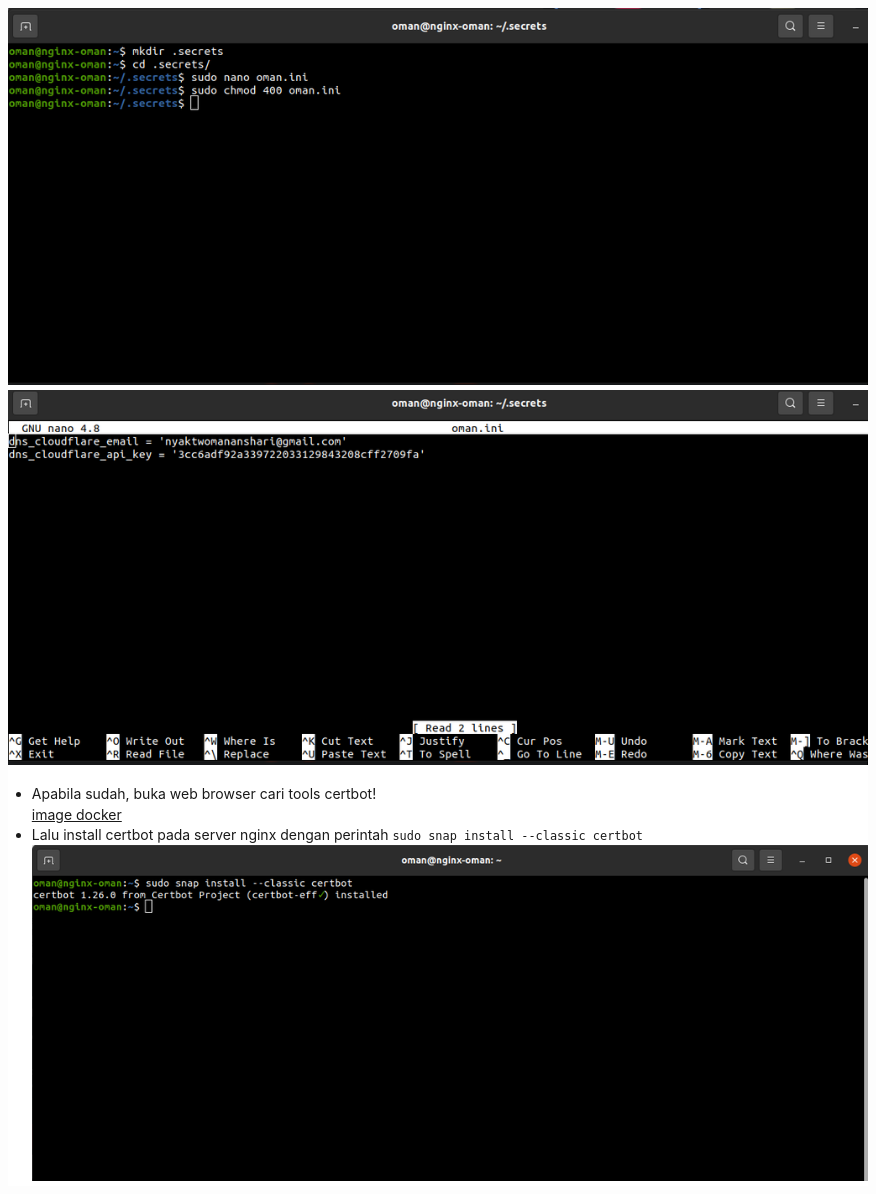 ![image docker](assets/70.png) <br>
![image docker](assets/71.png) <br>
- Apabila sudah, buka web browser cari tools certbot!<br>
[image docker](assets/72.png) <br>
- Lalu install certbot pada server nginx dengan perintah ```sudo snap install --classic certbot``` <br>
![image docker](assets/73.png) <br>